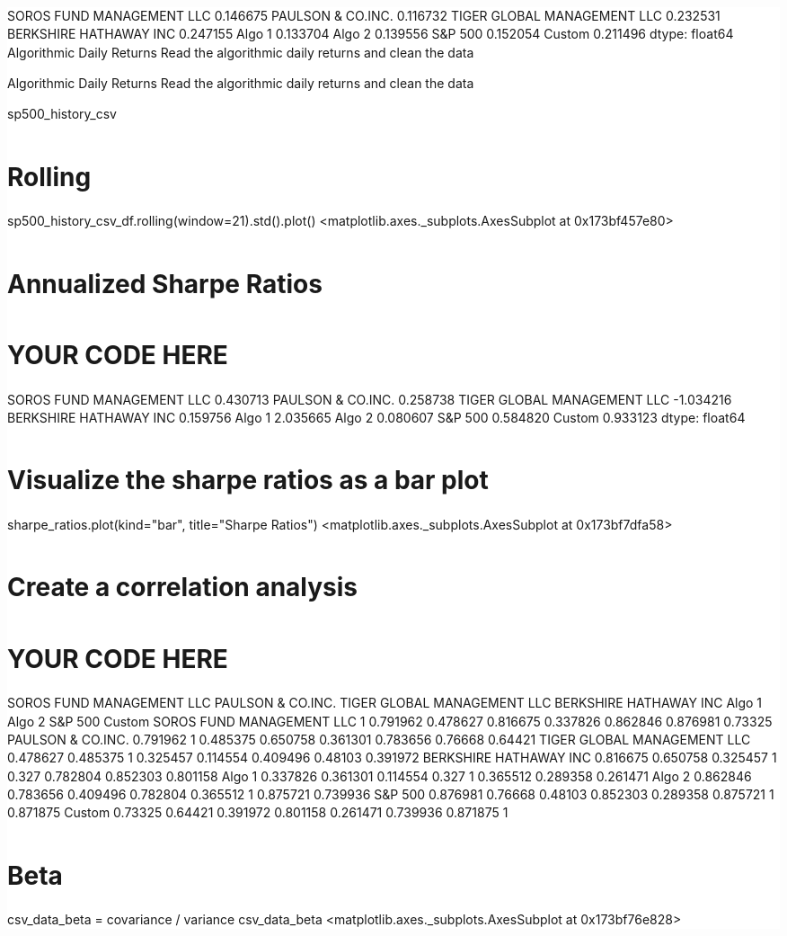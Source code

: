 SOROS FUND MANAGEMENT LLC      0.146675
PAULSON & CO.INC.              0.116732
TIGER GLOBAL MANAGEMENT LLC    0.232531
BERKSHIRE HATHAWAY INC         0.247155
Algo 1                         0.133704
Algo 2                         0.139556
S&P 500                        0.152054
Custom                         0.211496
dtype: float64
Algorithmic Daily Returns
Read the algorithmic daily returns and clean the data

Algorithmic Daily Returns
Read the algorithmic daily returns and clean the data

sp500_history_csv
# Rolling
sp500_history_csv_df.rolling(window=21).std().plot()
<matplotlib.axes._subplots.AxesSubplot at 0x173bf457e80>

# Annualized Sharpe Ratios
# YOUR CODE HERE
SOROS FUND MANAGEMENT LLC      0.430713
PAULSON & CO.INC.              0.258738
TIGER GLOBAL MANAGEMENT LLC   -1.034216
BERKSHIRE HATHAWAY INC         0.159756
Algo 1                         2.035665
Algo 2                         0.080607
S&P 500                        0.584820
Custom                         0.933123
dtype: float64
# Visualize the sharpe ratios as a bar plot
sharpe_ratios.plot(kind="bar", title="Sharpe Ratios")
<matplotlib.axes._subplots.AxesSubplot at 0x173bf7dfa58>

# Create a correlation analysis
# YOUR CODE HERE
SOROS FUND MANAGEMENT LLC	PAULSON & CO.INC.	TIGER GLOBAL MANAGEMENT LLC	BERKSHIRE HATHAWAY INC	Algo 1	Algo 2	S&P 500	Custom
SOROS FUND MANAGEMENT LLC	1	0.791962	0.478627	0.816675	0.337826	0.862846	0.876981	0.73325
PAULSON & CO.INC.	0.791962	1	0.485375	0.650758	0.361301	0.783656	0.76668	0.64421
TIGER GLOBAL MANAGEMENT LLC	0.478627	0.485375	1	0.325457	0.114554	0.409496	0.48103	0.391972
BERKSHIRE HATHAWAY INC	0.816675	0.650758	0.325457	1	0.327	0.782804	0.852303	0.801158
Algo 1	0.337826	0.361301	0.114554	0.327	1	0.365512	0.289358	0.261471
Algo 2	0.862846	0.783656	0.409496	0.782804	0.365512	1	0.875721	0.739936
S&P 500	0.876981	0.76668	0.48103	0.852303	0.289358	0.875721	1	0.871875
Custom	0.73325	0.64421	0.391972	0.801158	0.261471	0.739936	0.871875	1
# Beta
csv_data_beta = covariance / variance
csv_data_beta
<matplotlib.axes._subplots.AxesSubplot at 0x173bf76e828>

